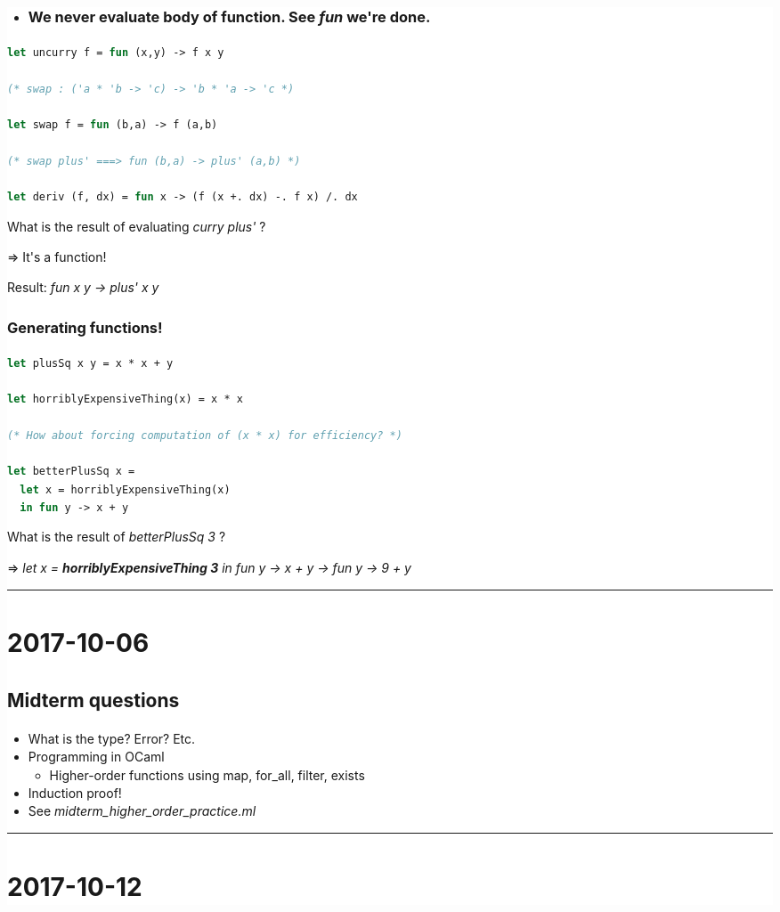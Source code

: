 - ### We never evaluate body of function. See _fun_ we're done.

```ocaml
let uncurry f = fun (x,y) -> f x y

(* swap : ('a * 'b -> 'c) -> 'b * 'a -> 'c *)

let swap f = fun (b,a) -> f (a,b)

(* swap plus' ===> fun (b,a) -> plus' (a,b) *)

let deriv (f, dx) = fun x -> (f (x +. dx) -. f x) /. dx
```

What is the result of evaluating _curry plus'_ ?

=> It's a function!

Result: _fun x y -> plus' x y_

### Generating functions!

```ocaml
let plusSq x y = x * x + y

let horriblyExpensiveThing(x) = x * x

(* How about forcing computation of (x * x) for efficiency? *)

let betterPlusSq x =
  let x = horriblyExpensiveThing(x)
  in fun y -> x + y
```

What is the result of _betterPlusSq 3_ ?

=> _let x = **horriblyExpensiveThing 3** in fun y -> x + y -> fun y -> 9 + y_

---

# 2017-10-06

## Midterm questions

- What is the type? Error? Etc.
- Programming in OCaml
  - Higher-order functions using map, for_all, filter, exists
- Induction proof!
- See _midterm_higher_order_practice.ml_

---

# 2017-10-12

